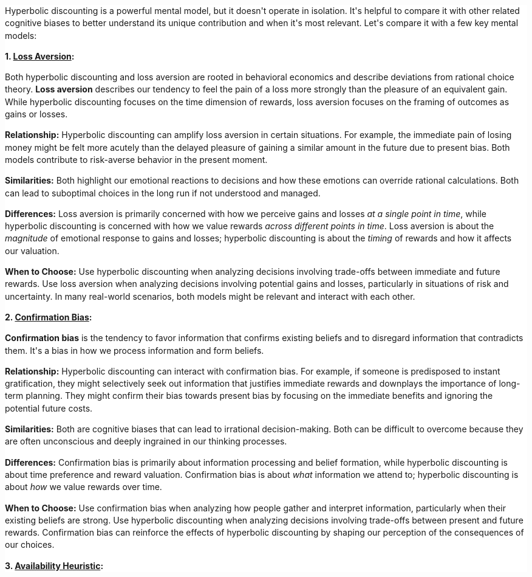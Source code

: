 Hyperbolic discounting is a powerful mental model, but it doesn't operate in isolation. It's helpful to compare it with other related cognitive biases to better understand its unique contribution and when it's most relevant. Let's compare it with a few key mental models:

**1. [Loss Aversion](/docs/thinking-toolkit/classic-mental-models/loss-aversion):**

Both hyperbolic discounting and loss aversion are rooted in behavioral economics and describe deviations from rational choice theory. **Loss aversion** describes our tendency to feel the pain of a loss more strongly than the pleasure of an equivalent gain.  While hyperbolic discounting focuses on the time dimension of rewards, loss aversion focuses on the framing of outcomes as gains or losses.

**Relationship:**  Hyperbolic discounting can amplify loss aversion in certain situations. For example, the immediate pain of losing money might be felt more acutely than the delayed pleasure of gaining a similar amount in the future due to present bias.  Both models contribute to risk-averse behavior in the present moment.

**Similarities:** Both highlight our emotional reactions to decisions and how these emotions can override rational calculations. Both can lead to suboptimal choices in the long run if not understood and managed.

**Differences:** Loss aversion is primarily concerned with how we perceive gains and losses *at a single point in time*, while hyperbolic discounting is concerned with how we value rewards *across different points in time*. Loss aversion is about the *magnitude* of emotional response to gains and losses; hyperbolic discounting is about the *timing* of rewards and how it affects our valuation.

**When to Choose:** Use hyperbolic discounting when analyzing decisions involving trade-offs between immediate and future rewards. Use loss aversion when analyzing decisions involving potential gains and losses, particularly in situations of risk and uncertainty.  In many real-world scenarios, both models might be relevant and interact with each other.

**2. [Confirmation Bias](/docs/thinking-toolkit/classic-mental-models/confirmation-bias):**

**Confirmation bias** is the tendency to favor information that confirms existing beliefs and to disregard information that contradicts them. It's a bias in how we process information and form beliefs.

**Relationship:** Hyperbolic discounting can interact with confirmation bias. For example, if someone is predisposed to instant gratification, they might selectively seek out information that justifies immediate rewards and downplays the importance of long-term planning.  They might confirm their bias towards present bias by focusing on the immediate benefits and ignoring the potential future costs.

**Similarities:** Both are cognitive biases that can lead to irrational decision-making. Both can be difficult to overcome because they are often unconscious and deeply ingrained in our thinking processes.

**Differences:** Confirmation bias is primarily about information processing and belief formation, while hyperbolic discounting is about time preference and reward valuation.  Confirmation bias is about *what* information we attend to; hyperbolic discounting is about *how* we value rewards over time.

**When to Choose:** Use confirmation bias when analyzing how people gather and interpret information, particularly when their existing beliefs are strong. Use hyperbolic discounting when analyzing decisions involving trade-offs between present and future rewards.  Confirmation bias can reinforce the effects of hyperbolic discounting by shaping our perception of the consequences of our choices.

**3. [Availability Heuristic](/docs/thinking-toolkit/classic-mental-models/availability-heuristic):**
